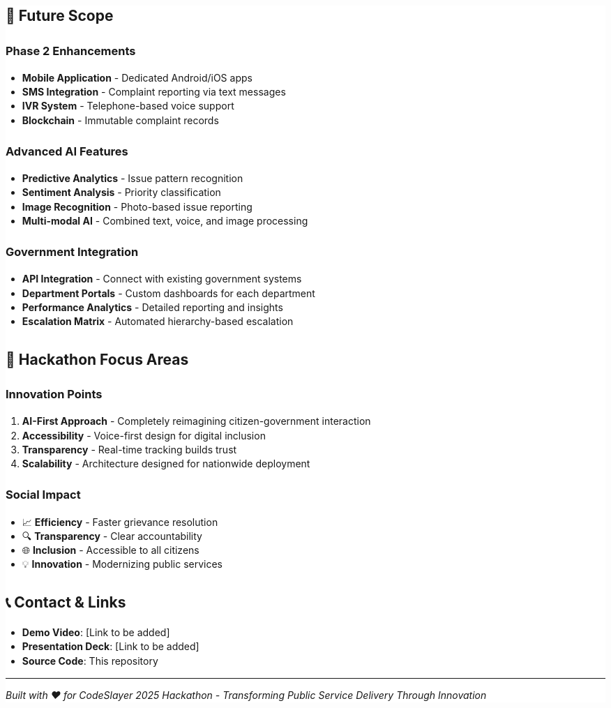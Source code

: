 ## 🚀 Future Scope

### Phase 2 Enhancements
- **Mobile Application** - Dedicated Android/iOS apps
- **SMS Integration** - Complaint reporting via text messages
- **IVR System** - Telephone-based voice support
- **Blockchain** - Immutable complaint records

### Advanced AI Features
- **Predictive Analytics** - Issue pattern recognition
- **Sentiment Analysis** - Priority classification
- **Image Recognition** - Photo-based issue reporting
- **Multi-modal AI** - Combined text, voice, and image processing

### Government Integration
- **API Integration** - Connect with existing government systems
- **Department Portals** - Custom dashboards for each department
- **Performance Analytics** - Detailed reporting and insights
- **Escalation Matrix** - Automated hierarchy-based escalation

## 🎯 Hackathon Focus Areas

### Innovation Points
1. **AI-First Approach** - Completely reimagining citizen-government interaction
2. **Accessibility** - Voice-first design for digital inclusion
3. **Transparency** - Real-time tracking builds trust
4. **Scalability** - Architecture designed for nationwide deployment

### Social Impact
- 📈 **Efficiency** - Faster grievance resolution
- 🔍 **Transparency** - Clear accountability
- 🌐 **Inclusion** - Accessible to all citizens
- 💡 **Innovation** - Modernizing public services

## 📞 Contact & Links

- **Demo Video**: [Link to be added]
- **Presentation Deck**: [Link to be added]
- **Source Code**: This repository

---

*Built with ❤️ for CodeSlayer 2025 Hackathon - Transforming Public Service Delivery Through Innovation*
